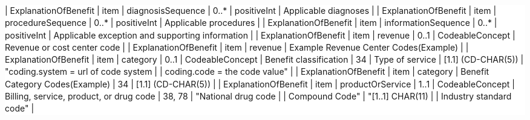 | ExplanationOfBenefit                                                                                         | item                                                                                                                     | diagnosisSequence                             | 0\.\.\*                                                                                                      | positiveInt                                                   | Applicable diagnoses                                                                                                 |
| ExplanationOfBenefit                                                                                         | item                                                                                                                     | procedureSequence                             | 0\.\.\*                                                                                                      | positiveInt                                                   | Applicable procedures                                                                                                |
| ExplanationOfBenefit                                                                                         | item                                                                                                                     | informationSequence                           | 0\.\.\*                                                                                                      | positiveInt                                                   | Applicable exception and supporting information                                                                      |
| ExplanationOfBenefit                                                                                         | item                                                                                                                     | revenue                                       | 0\.\.1                                                                                                       | CodeableConcept                                               | Revenue or cost center code                                                                                          |
| ExplanationOfBenefit                                                                                         | item                                                                                                                     | revenue                                       | Example Revenue Center Codes\(Example\)                                                                     |
| ExplanationOfBenefit                                                                                         | item                                                                                                                     | category                                      | 0\.\.1                                                                                                       | CodeableConcept                                               | Benefit classification                                                                                               | 34                                                                                                                                                   | Type of service                                                                                                                                                            | \[1\.1\] \(CD\-CHAR\(5\)\)                                                                    | "coding\.system = url of code system                                                                         |
| coding\.code = the code value"                                                                               |
| ExplanationOfBenefit                                                                                         | item                                                                                                                     | category                                      | Benefit Category Codes\(Example\)                                                                           | 34                                                            | \[1\.1\] \(CD\-CHAR\(5\)\)                                                                                           |
| ExplanationOfBenefit                                                                                         | item                                                                                                                     | productOrService                              | 1\.\.1                                                                                                       | CodeableConcept                                               | Billing, service, product, or drug code                                                                              | 38, 78                                                                                                                                               | "National drug code                                                                                                                                                        |
| Compound Code"                                                                                               | "\[1\.\.1\] CHAR\(11\)                                                                                                   |
| Industry standard code"                                                                                      |